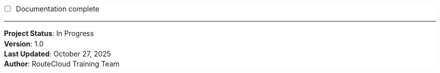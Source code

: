 - [ ] Documentation complete

---

**Project Status**: In Progress  
**Version**: 1.0  
**Last Updated**: October 27, 2025  
**Author**: RouteCloud Training Team

